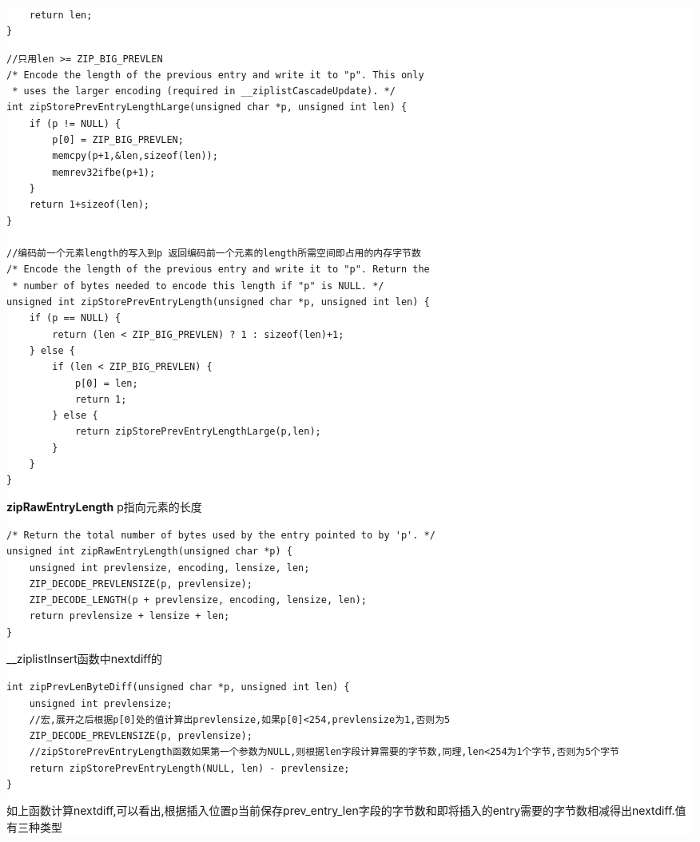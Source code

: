 ```
    return len;
}
```


```
//只用len >= ZIP_BIG_PREVLEN
/* Encode the length of the previous entry and write it to "p". This only
 * uses the larger encoding (required in __ziplistCascadeUpdate). */
int zipStorePrevEntryLengthLarge(unsigned char *p, unsigned int len) {
    if (p != NULL) {
        p[0] = ZIP_BIG_PREVLEN;
        memcpy(p+1,&len,sizeof(len));
        memrev32ifbe(p+1);
    }
    return 1+sizeof(len);
}

//编码前一个元素length的写入到p 返回编码前一个元素的length所需空间即占用的内存字节数
/* Encode the length of the previous entry and write it to "p". Return the
 * number of bytes needed to encode this length if "p" is NULL. */
unsigned int zipStorePrevEntryLength(unsigned char *p, unsigned int len) {
    if (p == NULL) {
        return (len < ZIP_BIG_PREVLEN) ? 1 : sizeof(len)+1;
    } else {
        if (len < ZIP_BIG_PREVLEN) {
            p[0] = len;
            return 1;
        } else {
            return zipStorePrevEntryLengthLarge(p,len);
        }
    }
}
```
**zipRawEntryLength** p指向元素的长度
```
/* Return the total number of bytes used by the entry pointed to by 'p'. */
unsigned int zipRawEntryLength(unsigned char *p) {
    unsigned int prevlensize, encoding, lensize, len;
    ZIP_DECODE_PREVLENSIZE(p, prevlensize);
    ZIP_DECODE_LENGTH(p + prevlensize, encoding, lensize, len);
    return prevlensize + lensize + len;
}
```
__ziplistInsert函数中nextdiff的
```
int zipPrevLenByteDiff(unsigned char *p, unsigned int len) {
    unsigned int prevlensize;
    //宏,展开之后根据p[0]处的值计算出prevlensize,如果p[0]<254,prevlensize为1,否则为5
    ZIP_DECODE_PREVLENSIZE(p, prevlensize);
    //zipStorePrevEntryLength函数如果第一个参数为NULL,则根据len字段计算需要的字节数,同理,len<254为1个字节,否则为5个字节
    return zipStorePrevEntryLength(NULL, len) - prevlensize;
}
```
如上函数计算nextdiff,可以看出,根据插入位置p当前保存prev_entry_len字段的字节数和即将插入的entry需要的字节数相减得出nextdiff.值有三种类型
